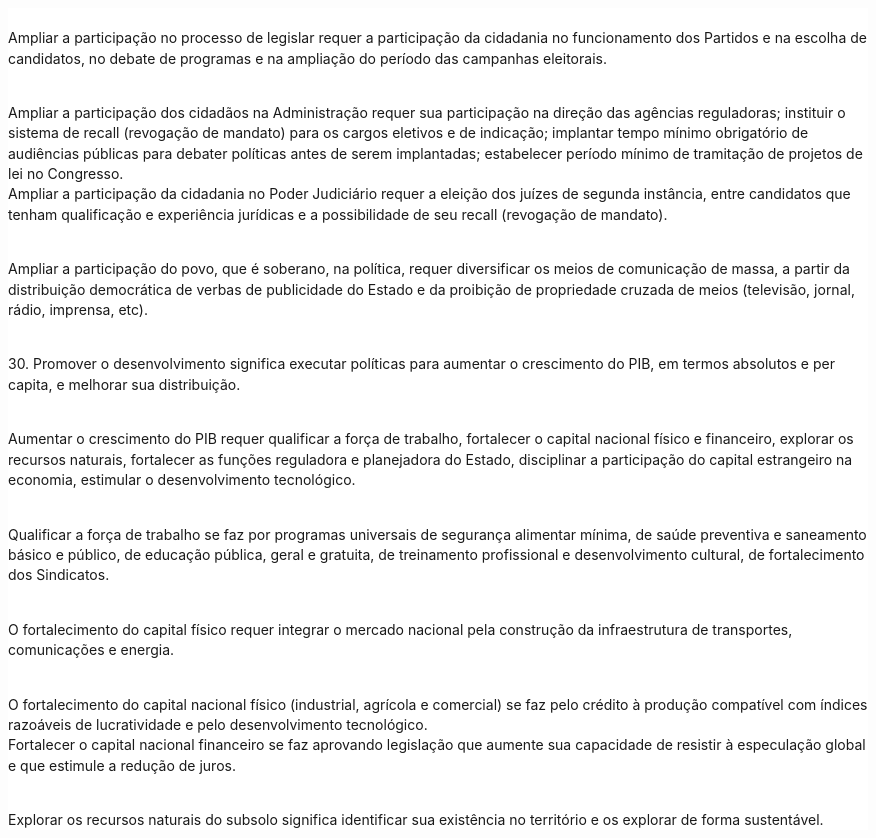 <p><br />
Ampliar a participa&ccedil;&atilde;o no processo de legislar requer a participa&ccedil;&atilde;o da cidadania no funcionamento dos Partidos e na escolha de candidatos, no debate de programas e na amplia&ccedil;&atilde;o do per&iacute;odo das campanhas eleitorais.</p>

<p><br />
Ampliar a participa&ccedil;&atilde;o dos cidad&atilde;os na Administra&ccedil;&atilde;o requer sua participa&ccedil;&atilde;o na dire&ccedil;&atilde;o das ag&ecirc;ncias reguladoras; instituir o sistema de recall (revoga&ccedil;&atilde;o de mandato) para os cargos eletivos e de indica&ccedil;&atilde;o; implantar tempo m&iacute;nimo obrigat&oacute;rio de audi&ecirc;ncias p&uacute;blicas para debater pol&iacute;ticas antes de serem implantadas; estabelecer per&iacute;odo m&iacute;nimo de tramita&ccedil;&atilde;o de projetos de lei no Congresso.<br />
Ampliar a participa&ccedil;&atilde;o da cidadania no Poder Judici&aacute;rio requer a elei&ccedil;&atilde;o dos ju&iacute;zes de segunda inst&acirc;ncia, entre candidatos que tenham qualifica&ccedil;&atilde;o e experi&ecirc;ncia jur&iacute;dicas e a possibilidade de seu recall (revoga&ccedil;&atilde;o de mandato).</p>

<p><br />
Ampliar a participa&ccedil;&atilde;o do povo, que &eacute; soberano, na pol&iacute;tica, requer diversificar os meios de comunica&ccedil;&atilde;o de massa, a partir da distribui&ccedil;&atilde;o democr&aacute;tica de verbas de publicidade do Estado e da proibi&ccedil;&atilde;o de propriedade cruzada de meios (televis&atilde;o, jornal, r&aacute;dio, imprensa, etc).</p>

<p><br />
30. Promover o desenvolvimento significa executar pol&iacute;ticas para aumentar o crescimento do PIB, em termos absolutos e per capita, e melhorar sua distribui&ccedil;&atilde;o.</p>

<p><br />
Aumentar o crescimento do PIB requer qualificar a for&ccedil;a de trabalho, fortalecer o capital nacional f&iacute;sico e financeiro, explorar os recursos naturais, fortalecer as fun&ccedil;&otilde;es reguladora e planejadora do Estado, disciplinar a participa&ccedil;&atilde;o do capital estrangeiro na economia, estimular o desenvolvimento tecnol&oacute;gico.</p>

<p><br />
Qualificar a for&ccedil;a de trabalho se faz por programas universais de seguran&ccedil;a alimentar m&iacute;nima, de sa&uacute;de preventiva e saneamento b&aacute;sico e p&uacute;blico, de educa&ccedil;&atilde;o p&uacute;blica, geral e gratuita, de treinamento profissional e desenvolvimento cultural, de fortalecimento dos Sindicatos.</p>

<p><br />
O fortalecimento do capital f&iacute;sico requer integrar o mercado nacional pela constru&ccedil;&atilde;o da infraestrutura de transportes, comunica&ccedil;&otilde;es e energia.</p>

<p><br />
O fortalecimento do capital nacional f&iacute;sico (industrial, agr&iacute;cola e comercial) se faz pelo cr&eacute;dito &agrave; produ&ccedil;&atilde;o compat&iacute;vel com &iacute;ndices razo&aacute;veis de lucratividade e pelo desenvolvimento tecnol&oacute;gico.<br />
Fortalecer o capital nacional financeiro se faz aprovando legisla&ccedil;&atilde;o que aumente sua capacidade de resistir &agrave; especula&ccedil;&atilde;o global e que estimule a redu&ccedil;&atilde;o de juros.</p>

<p><br />
Explorar os recursos naturais do subsolo significa identificar sua exist&ecirc;ncia no territ&oacute;rio e os explorar de forma sustent&aacute;vel.</p>
